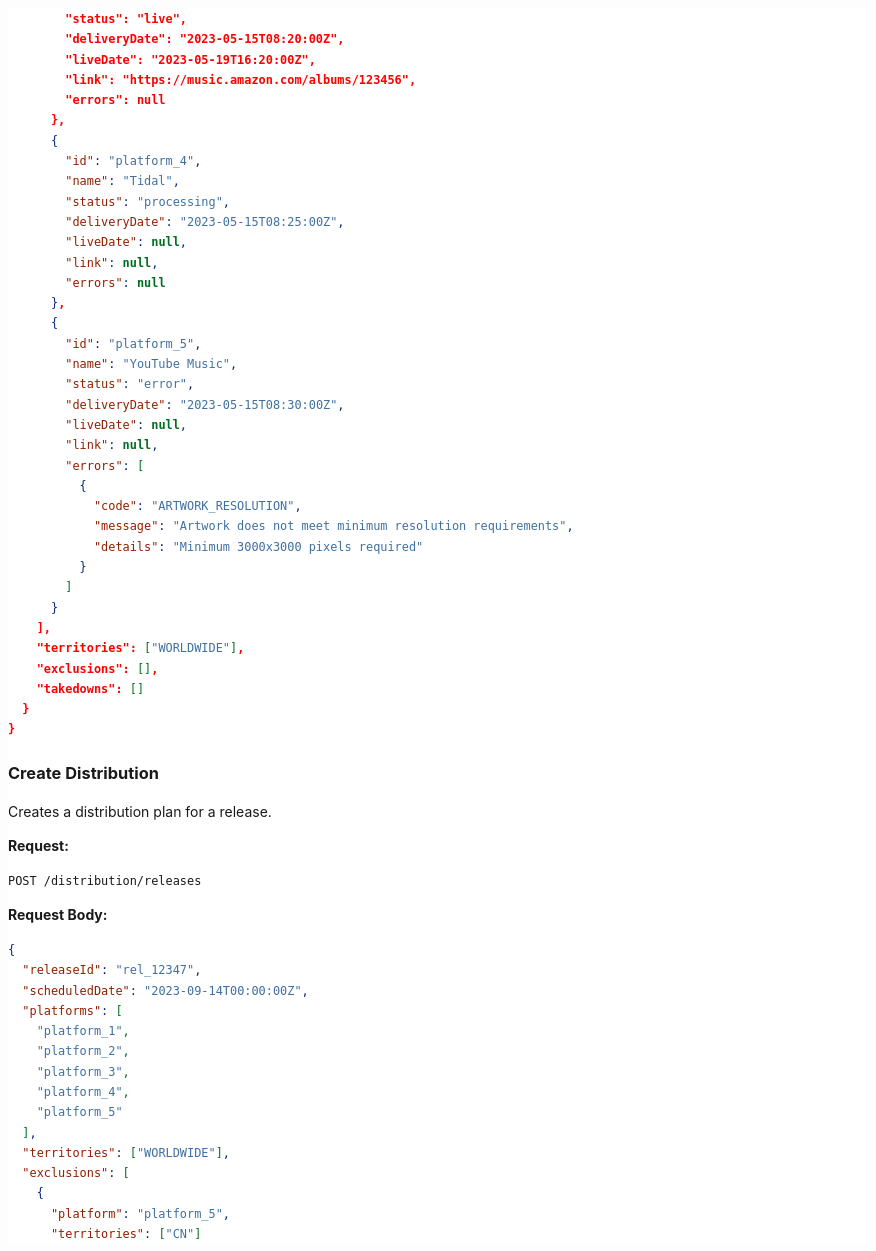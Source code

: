 ```json
        "status": "live",
        "deliveryDate": "2023-05-15T08:20:00Z",
        "liveDate": "2023-05-19T16:20:00Z",
        "link": "https://music.amazon.com/albums/123456",
        "errors": null
      },
      {
        "id": "platform_4",
        "name": "Tidal",
        "status": "processing",
        "deliveryDate": "2023-05-15T08:25:00Z",
        "liveDate": null,
        "link": null,
        "errors": null
      },
      {
        "id": "platform_5",
        "name": "YouTube Music",
        "status": "error",
        "deliveryDate": "2023-05-15T08:30:00Z",
        "liveDate": null,
        "link": null,
        "errors": [
          {
            "code": "ARTWORK_RESOLUTION",
            "message": "Artwork does not meet minimum resolution requirements",
            "details": "Minimum 3000x3000 pixels required"
          }
        ]
      }
    ],
    "territories": ["WORLDWIDE"],
    "exclusions": [],
    "takedowns": []
  }
}
```

### Create Distribution

Creates a distribution plan for a release.

**Request:**

```
POST /distribution/releases
```

**Request Body:**

```json
{
  "releaseId": "rel_12347",
  "scheduledDate": "2023-09-14T00:00:00Z",
  "platforms": [
    "platform_1",
    "platform_2",
    "platform_3",
    "platform_4",
    "platform_5"
  ],
  "territories": ["WORLDWIDE"],
  "exclusions": [
    {
      "platform": "platform_5",
      "territories": ["CN"]
```